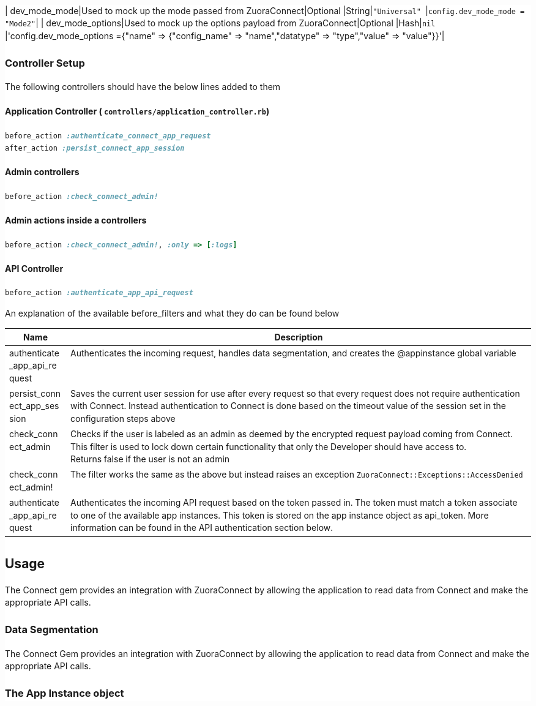 | dev_mode_mode|Used to mock up the mode passed from ZuoraConnect|Optional |String|`"Universal" `|`config.dev_mode_mode = "Mode2"`|
| dev_mode_options|Used to mock up the options payload from ZuoraConnect|Optional |Hash|`nil`|'config.dev_mode_options ={"name" => {"config_name" => "name","datatype" => "type","value" => "value"}}'|


### Controller Setup
The following controllers should have the below lines added to them

#### Application Controller ( `controllers/application_controller.rb`)
```ruby
before_action :authenticate_connect_app_request
after_action :persist_connect_app_session
```

#### Admin controllers
```ruby
before_action :check_connect_admin!
```

#### Admin actions inside a controllers

```ruby
before_action :check_connect_admin!, :only => [:logs]
```
#### API Controller
```ruby
before_action :authenticate_app_api_request
```

An explanation of the available before_filters and what they do can be found below

|             Name             |                                                                                                                                       Description                                                                                                                                       |
| ---------------------------- | --------------------------------------------------------------------------------------------------------------------------------------------------------------------------------------------------------------------------------------------------------------------------------------- |
| authenticate_app_api_request | Authenticates the incoming request, handles data segmentation, and creates the @appinstance global variable                                                                                                                                                                             |
| persist_connect_app_session  | Saves the current user session for use after every request so that every request does not require authentication with Connect. Instead authentication to Connect is done based on the timeout value of the session set in the configuration steps above                                 |
| check_connect_admin          | Checks if the user is labeled as an admin as deemed by the encrypted request payload coming from Connect. This filter is used to lock down certain functionality that only the Developer should have access to. <br/> Returns false if the user is not an admin                          |
| check_connect_admin!         | The filter works the same as the above but instead raises an exception `ZuoraConnect::Exceptions::AccessDenied`                                                                                                                                                                         |
| authenticate_app_api_request | Authenticates the incoming API request based on the token passed in. The token must match a token associate to one of the available app instances. This token is stored on the app instance object as api_token. More information can be found in the API authentication section below. |

## Usage

The Connect gem provides an integration with ZuoraConnect by allowing the application to read data from Connect and make the appropriate API calls.

### Data Segmentation

The Connect Gem provides an integration with ZuoraConnect by allowing the application to read data from Connect and make the appropriate API calls.

### The App Instance object
